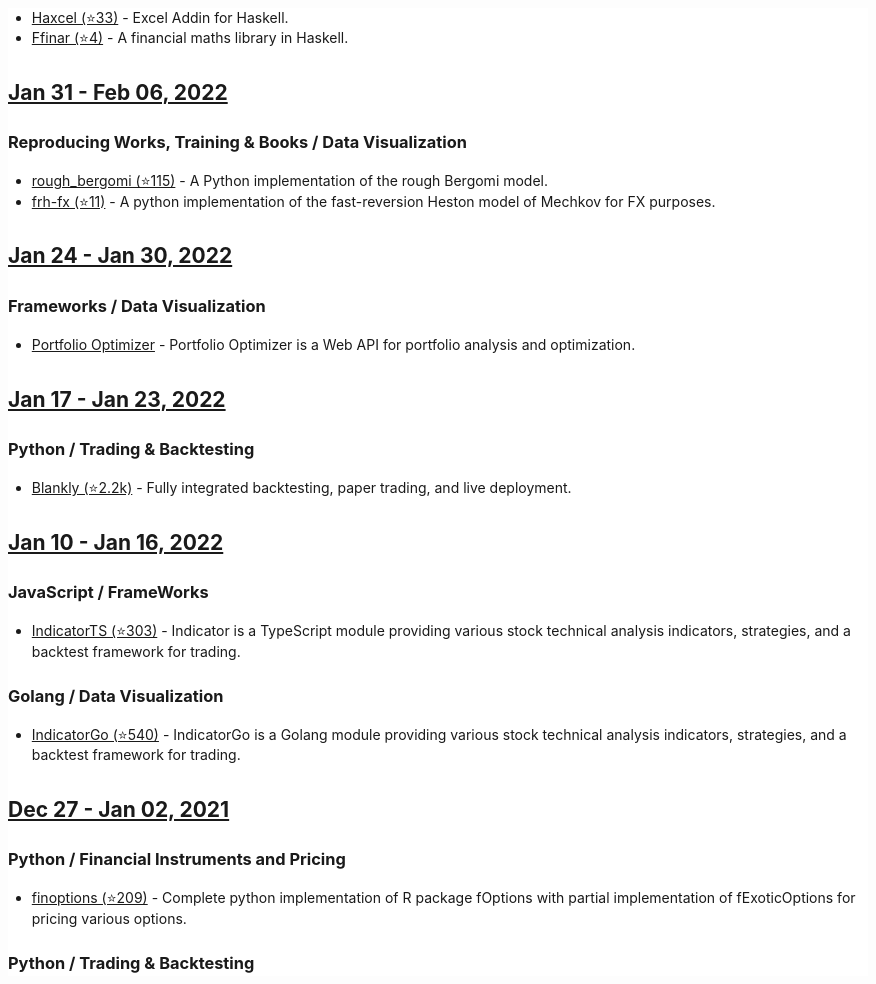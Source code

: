 *   [Haxcel (⭐33)](https://github.com/MarcusRainbow/Haxcel) - Excel Addin for Haskell.
*   [Ffinar (⭐4)](https://github.com/MarcusRainbow/Ffinar) - A financial maths library in Haskell.

## [Jan 31 - Feb 06, 2022](/content/2022/5/README.md)

### Reproducing Works, Training & Books / Data Visualization

*   [rough\_bergomi (⭐115)](https://github.com/ryanmccrickerd/rough_bergomi) - A Python implementation of the rough Bergomi model.
*   [frh-fx (⭐11)](https://github.com/ryanmccrickerd/frh-fx) - A python implementation of the fast-reversion Heston model of Mechkov for FX purposes.

## [Jan 24 - Jan 30, 2022](/content/2022/4/README.md)

### Frameworks / Data Visualization

*   [Portfolio Optimizer](https://portfoliooptimizer.io/) - Portfolio Optimizer is a Web API for portfolio analysis and optimization.

## [Jan 17 - Jan 23, 2022](/content/2022/3/README.md)

### Python / Trading & Backtesting

*   [Blankly (⭐2.2k)](https://github.com/Blankly-Finance/Blankly) - Fully integrated backtesting, paper trading, and live deployment.

## [Jan 10 - Jan 16, 2022](/content/2022/2/README.md)

### JavaScript / FrameWorks

*   [IndicatorTS (⭐303)](https://github.com/cinar/indicatorts) - Indicator is a TypeScript module providing various stock technical analysis indicators, strategies, and a backtest framework for trading.

### Golang / Data Visualization

*   [IndicatorGo (⭐540)](https://github.com/cinar/indicator) - IndicatorGo is a Golang module providing various stock technical analysis indicators, strategies, and a backtest framework for trading.

## [Dec 27 - Jan 02, 2021](/content/2021/52/README.md)

### Python / Financial Instruments and Pricing

*   [finoptions (⭐209)](https://github.com/bbcho/finoptions-dev) - Complete python implementation of R package fOptions with partial implementation of fExoticOptions for pricing various options.

### Python / Trading & Backtesting

